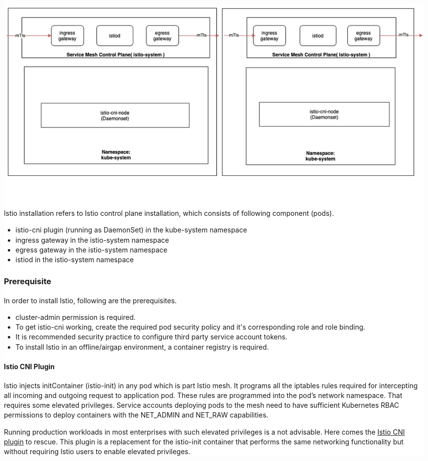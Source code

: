 ![Istio Architecture](images/istio-install-arch.png#diagram)

Istio installation refers to Istio control plane installation, which consists of
following component (pods).

-   istio-cni plugin (running as DaemonSet) in the kube-system namespace
-   ingress gateway in the istio-system namespace
-   egress gateway in the istio-system namespace
-   istiod in the istio-system namespace

### Prerequisite

In order to install Istio, following are the prerequisites.

-   cluster-admin permission is required.
-   To get istio-cni working, create the required pod security policy and it's
    corresponding role and role binding.
-   It is recommended security practice to configure third party service account tokens.
-   To install Istio in an offline/airgap environment, a container registry is required.

#### Istio CNI Plugin

Istio injects initContainer (istio-init) in any pod which is part Istio mesh. It
programs all the iptables rules required for intercepting all incoming and
outgoing request to application pod. These rules are programmed into the pod’s
network namespace. That requires some elevated privileges. Service accounts
deploying pods to the mesh need to have sufficient Kubernetes RBAC permissions
to deploy containers with the NET_ADMIN and NET_RAW capabilities.

Running production workloads in most enterprises with such elevated privileges
is a not advisable. Here comes the
[Istio CNI plugin](https://istio.io/latest/docs/setup/additional-setup/cni/) to
rescue. This plugin is a replacement for the istio-init container that performs
the same networking functionality but without requiring Istio users to enable
elevated privileges.
